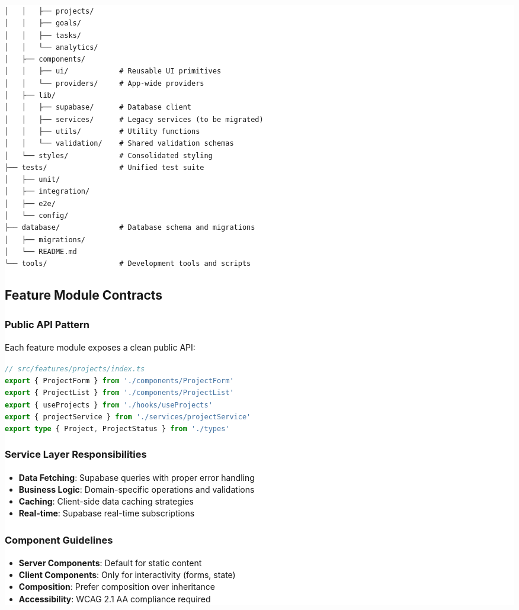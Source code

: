 ```
│   │   ├── projects/
│   │   ├── goals/
│   │   ├── tasks/
│   │   └── analytics/
│   ├── components/
│   │   ├── ui/            # Reusable UI primitives
│   │   └── providers/     # App-wide providers
│   ├── lib/
│   │   ├── supabase/      # Database client
│   │   ├── services/      # Legacy services (to be migrated)
│   │   ├── utils/         # Utility functions
│   │   └── validation/    # Shared validation schemas
│   └── styles/            # Consolidated styling
├── tests/                 # Unified test suite
│   ├── unit/
│   ├── integration/
│   ├── e2e/
│   └── config/
├── database/              # Database schema and migrations
│   ├── migrations/
│   └── README.md
└── tools/                 # Development tools and scripts
```

## Feature Module Contracts

### Public API Pattern
Each feature module exposes a clean public API:

```typescript
// src/features/projects/index.ts
export { ProjectForm } from './components/ProjectForm'
export { ProjectList } from './components/ProjectList'
export { useProjects } from './hooks/useProjects'
export { projectService } from './services/projectService'
export type { Project, ProjectStatus } from './types'
```

### Service Layer Responsibilities
- **Data Fetching**: Supabase queries with proper error handling
- **Business Logic**: Domain-specific operations and validations
- **Caching**: Client-side data caching strategies
- **Real-time**: Supabase real-time subscriptions

### Component Guidelines
- **Server Components**: Default for static content
- **Client Components**: Only for interactivity (forms, state)
- **Composition**: Prefer composition over inheritance
- **Accessibility**: WCAG 2.1 AA compliance required
